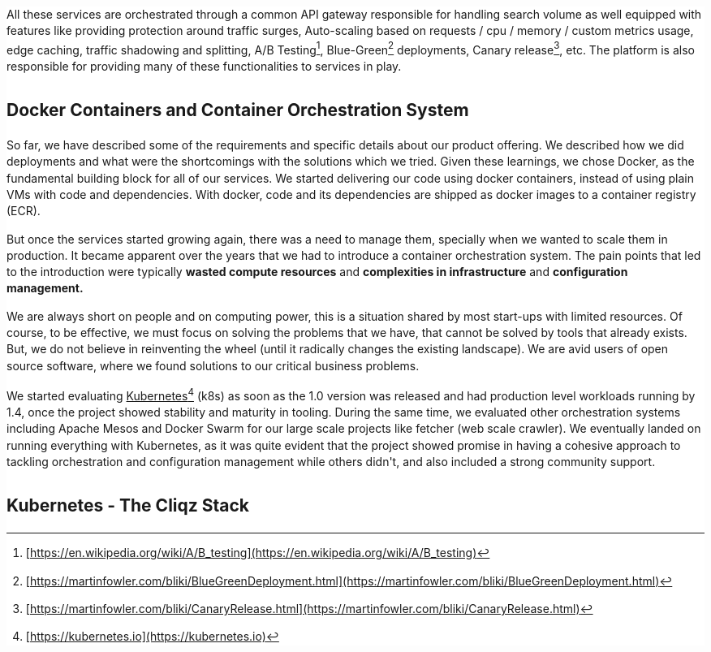 All these services are orchestrated through a common API gateway responsible for
handling search volume as well equipped with features like providing protection
around traffic surges, Auto-scaling based on requests / cpu / memory / custom
metrics usage, edge caching, traffic shadowing and splitting,
A/B Testing[^abtest], Blue-Green[^bgdep] deployments, Canary release[^cdep],
etc. The platform is also responsible for providing many of these
functionalities to services in play.

## Docker Containers and Container Orchestration System

So far, we have described some of the requirements and specific details
about our product offering. We described how we did deployments and
what were the shortcomings with the solutions which we tried. Given these
learnings, we chose Docker, as the fundamental building block for all of our services.
We started delivering our code using docker containers, instead of using
plain VMs with code and dependencies. With docker, code and its dependencies are
shipped as docker images to a container registry (ECR).

But once the services started growing again, there was a need to manage them, specially
when we wanted to scale them in production. It became apparent over the years that we had to
introduce a container orchestration system. The pain points that led to the introduction were
typically **wasted compute resources** and **complexities in infrastructure** and
**configuration management.**

We are always short on people and on computing power, this is a situation
shared by most start-ups with limited resources. Of course, to be effective,
we must focus on solving the problems that we have, that cannot be solved by
tools that already exists. But, we do not believe in reinventing the wheel
(until it radically changes the existing landscape).
We are avid users of open source software, where we found solutions to
our critical business problems.

We started evaluating [Kubernetes](https://github.com/kubernetes/kubernetes)[^k8s] (k8s)
as soon as the 1.0 version was released
and had production level workloads running by 1.4, once the project showed
stability and maturity in tooling. During the same time, we evaluated other
orchestration systems including Apache Mesos and Docker Swarm for our large scale
projects like fetcher (web scale crawler). We eventually landed on running
everything with Kubernetes, as it was quite evident that the project showed promise in
having a cohesive approach to tackling orchestration and configuration
management while others didn't, and also included a strong community support.

## Kubernetes - The Cliqz Stack


[^mlt]: [https://www.intel.ai/mlt-the-keras-of-kubernetes/](https://www.intel.ai/mlt-the-keras-of-kubernetes/)
[^hiddendebt]: [https://papers.nips.cc/paper/5656-hidden-technical-debt-in-machine-learning-systems.pdf](https://papers.nips.cc/paper/5656-hidden-technical-debt-in-machine-learning-systems.pdf)
[^cncf]: [https://www.cncf.io/](https://www.cncf.io/)
[^granne]: [https://0x65.dev/blog/2019-12-07/indexing-billions-of-text-vectors.html](https://0x65.dev/blog/2019-12-07/indexing-billions-of-text-vectors.html)
[^aws]: [https://aws.amazon.com](https://aws.amazon.com)
[^cdep]: [https://martinfowler.com/bliki/CanaryRelease.html](https://martinfowler.com/bliki/CanaryRelease.html)
[^bgdep]: [https://martinfowler.com/bliki/BlueGreenDeployment.html](https://martinfowler.com/bliki/BlueGreenDeployment.html)
[^abtest]: [https://en.wikipedia.org/wiki/A/B_testing](https://en.wikipedia.org/wiki/A/B_testing)
[^suggest]: [https://0x65.dev/blog/2019-12-08/how-do-you-spell-boscodictiasaur.html](https://0x65.dev/blog/2019-12-08/how-do-you-spell-boscodictiasaur.html)
[^richres]: [https://0x65.dev/blog/2019-12-09/cliqz-rich-results.html](https://0x65.dev/blog/2019-12-09/cliqz-rich-results.html)
[^ranking]: [https://0x65.dev/blog/2019-12-06/building-a-search-engine-from-scratch.html](https://0x65.dev/blog/2019-12-06/building-a-search-engine-from-scratch.html)
[^cliqzextn]: [https://0x65.dev/blog/2019-12-11/the-pivot-that-excited-mozilla-and-google.html](https://0x65.dev/blog/2019-12-11/the-pivot-that-excited-mozilla-and-google.html)
[^sagemaker]: [https://aws.amazon.com/sagemaker](https://aws.amazon.com/sagemaker)
[^kubeflow]: [https://www.kubeflow.org](https://www.kubeflow.org)
[^mlflow]: [https://mlflow.org](https://mlflow.org)
[^kfreasons]: [https://medium.com/kubeflow/why-kubeflow-in-your-infrastructure-56b8fabf1f3e](https://medium.com/kubeflow/why-kubeflow-in-your-infrastructure-56b8fabf1f3e)
[^k8s]: [https://kubernetes.io](https://kubernetes.io)